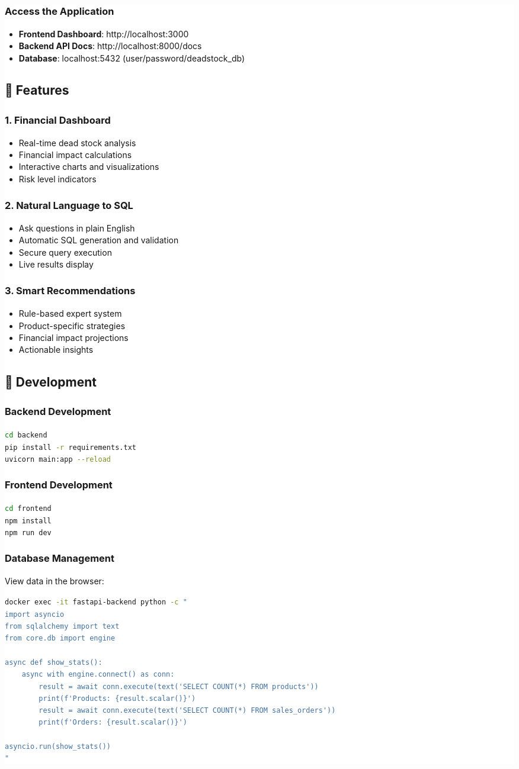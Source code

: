 ### Access the Application

- **Frontend Dashboard**: http://localhost:3000
- **Backend API Docs**: http://localhost:8000/docs
- **Database**: localhost:5432 (user/password/deadstock_db)

## 🎯 Features

### 1. Financial Dashboard
- Real-time dead stock analysis
- Financial impact calculations
- Interactive charts and visualizations
- Risk level indicators

### 2. Natural Language to SQL
- Ask questions in plain English
- Automatic SQL generation and validation
- Secure query execution
- Live results display

### 3. Smart Recommendations
- Rule-based expert system
- Product-specific strategies
- Financial impact projections
- Actionable insights

## 🔧 Development

### Backend Development

```bash
cd backend
pip install -r requirements.txt
uvicorn main:app --reload
```

### Frontend Development

```bash
cd frontend
npm install
npm run dev
```

### Database Management

View data in the browser:
```bash
docker exec -it fastapi-backend python -c "
import asyncio
from sqlalchemy import text
from core.db import engine

async def show_stats():
    async with engine.connect() as conn:
        result = await conn.execute(text('SELECT COUNT(*) FROM products'))
        print(f'Products: {result.scalar()}')
        result = await conn.execute(text('SELECT COUNT(*) FROM sales_orders'))
        print(f'Orders: {result.scalar()}')

asyncio.run(show_stats())
"
```